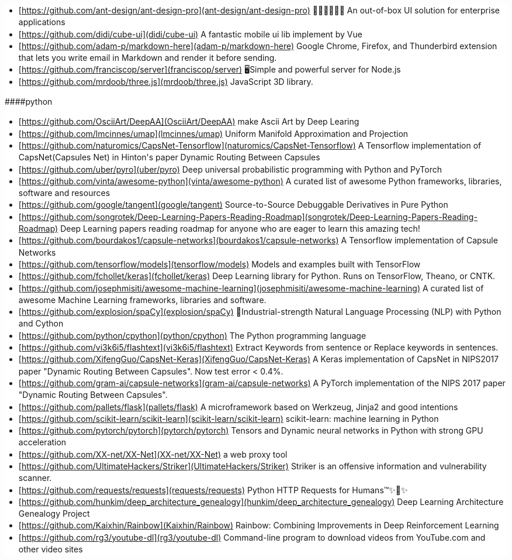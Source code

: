 * [https://github.com/ant-design/ant-design-pro](ant-design/ant-design-pro) 👨🏻‍💻👩🏻‍💻 An out-of-box UI solution for enterprise applications
* [https://github.com/didi/cube-ui](didi/cube-ui) A fantastic mobile ui lib implement by Vue
* [https://github.com/adam-p/markdown-here](adam-p/markdown-here) Google Chrome, Firefox, and Thunderbird extension that lets you write email in Markdown and render it before sending.
* [https://github.com/franciscop/server](franciscop/server) 🖥Simple and powerful server for Node.js
* [https://github.com/mrdoob/three.js](mrdoob/three.js) JavaScript 3D library.

####python
* [https://github.com/OsciiArt/DeepAA](OsciiArt/DeepAA) make Ascii Art by Deep Learing
* [https://github.com/lmcinnes/umap](lmcinnes/umap) Uniform Manifold Approximation and Projection
* [https://github.com/naturomics/CapsNet-Tensorflow](naturomics/CapsNet-Tensorflow) A Tensorflow implementation of CapsNet(Capsules Net) in Hinton's paper Dynamic Routing Between Capsules
* [https://github.com/uber/pyro](uber/pyro) Deep universal probabilistic programming with Python and PyTorch
* [https://github.com/vinta/awesome-python](vinta/awesome-python) A curated list of awesome Python frameworks, libraries, software and resources
* [https://github.com/google/tangent](google/tangent) Source-to-Source Debuggable Derivatives in Pure Python
* [https://github.com/songrotek/Deep-Learning-Papers-Reading-Roadmap](songrotek/Deep-Learning-Papers-Reading-Roadmap) Deep Learning papers reading roadmap for anyone who are eager to learn this amazing tech!
* [https://github.com/bourdakos1/capsule-networks](bourdakos1/capsule-networks) A Tensorflow implementation of Capsule Networks
* [https://github.com/tensorflow/models](tensorflow/models) Models and examples built with TensorFlow
* [https://github.com/fchollet/keras](fchollet/keras) Deep Learning library for Python. Runs on TensorFlow, Theano, or CNTK.
* [https://github.com/josephmisiti/awesome-machine-learning](josephmisiti/awesome-machine-learning) A curated list of awesome Machine Learning frameworks, libraries and software.
* [https://github.com/explosion/spaCy](explosion/spaCy) 💫Industrial-strength Natural Language Processing (NLP) with Python and Cython
* [https://github.com/python/cpython](python/cpython) The Python programming language
* [https://github.com/vi3k6i5/flashtext](vi3k6i5/flashtext) Extract Keywords from sentence or Replace keywords in sentences.
* [https://github.com/XifengGuo/CapsNet-Keras](XifengGuo/CapsNet-Keras) A Keras implementation of CapsNet in NIPS2017 paper "Dynamic Routing Between Capsules". Now test error &lt; 0.4%.
* [https://github.com/gram-ai/capsule-networks](gram-ai/capsule-networks) A PyTorch implementation of the NIPS 2017 paper "Dynamic Routing Between Capsules".
* [https://github.com/pallets/flask](pallets/flask) A microframework based on Werkzeug, Jinja2 and good intentions
* [https://github.com/scikit-learn/scikit-learn](scikit-learn/scikit-learn) scikit-learn: machine learning in Python
* [https://github.com/pytorch/pytorch](pytorch/pytorch) Tensors and Dynamic neural networks in Python with strong GPU acceleration
* [https://github.com/XX-net/XX-Net](XX-net/XX-Net) a web proxy tool
* [https://github.com/UltimateHackers/Striker](UltimateHackers/Striker) Striker is an offensive information and vulnerability scanner.
* [https://github.com/requests/requests](requests/requests) Python HTTP Requests for Humans™✨🍰✨
* [https://github.com/hunkim/deep_architecture_genealogy](hunkim/deep_architecture_genealogy) Deep Learning Architecture Genealogy Project
* [https://github.com/Kaixhin/Rainbow](Kaixhin/Rainbow) Rainbow: Combining Improvements in Deep Reinforcement Learning
* [https://github.com/rg3/youtube-dl](rg3/youtube-dl) Command-line program to download videos from YouTube.com and other video sites
